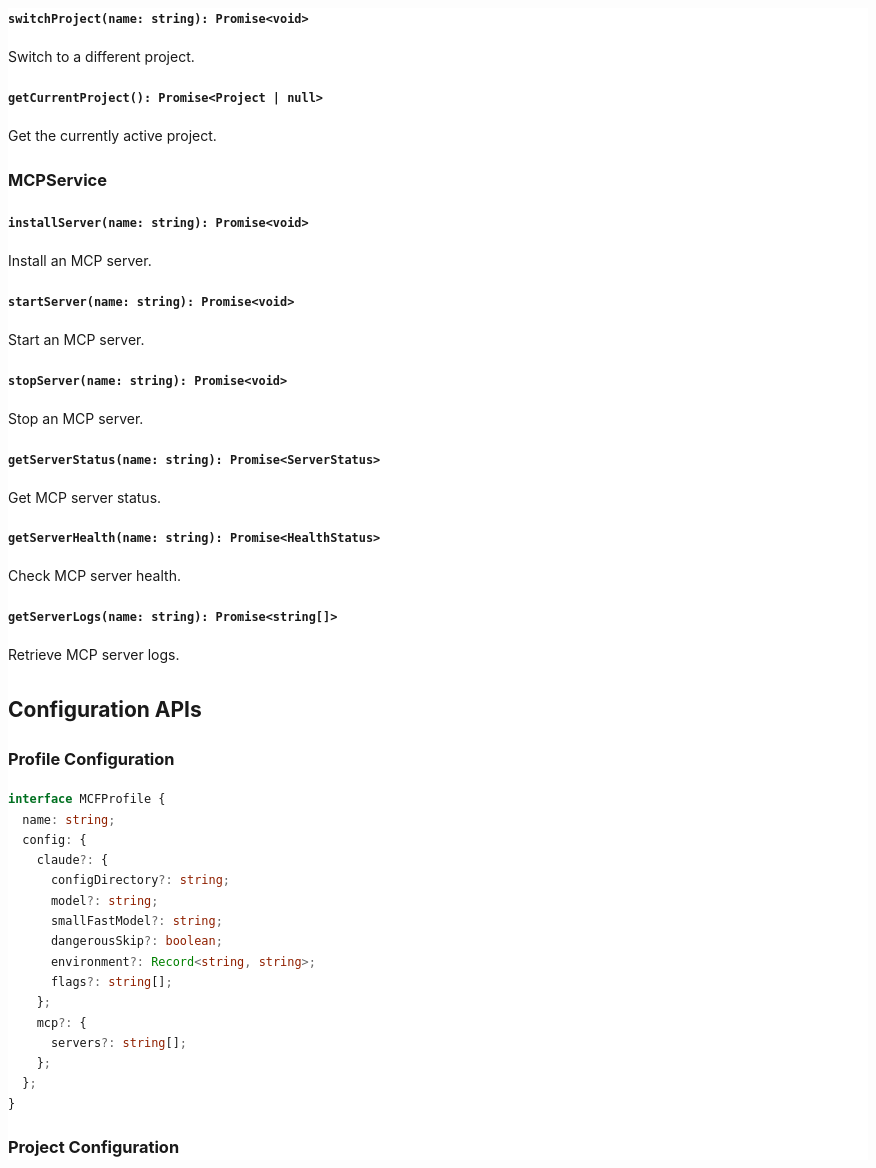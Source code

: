 #### `switchProject(name: string): Promise<void>`
Switch to a different project.

#### `getCurrentProject(): Promise<Project | null>`
Get the currently active project.

### MCPService

#### `installServer(name: string): Promise<void>`
Install an MCP server.

#### `startServer(name: string): Promise<void>`
Start an MCP server.

#### `stopServer(name: string): Promise<void>`
Stop an MCP server.

#### `getServerStatus(name: string): Promise<ServerStatus>`
Get MCP server status.

#### `getServerHealth(name: string): Promise<HealthStatus>`
Check MCP server health.

#### `getServerLogs(name: string): Promise<string[]>`
Retrieve MCP server logs.

## Configuration APIs

### Profile Configuration

```typescript
interface MCFProfile {
  name: string;
  config: {
    claude?: {
      configDirectory?: string;
      model?: string;
      smallFastModel?: string;
      dangerousSkip?: boolean;
      environment?: Record<string, string>;
      flags?: string[];
    };
    mcp?: {
      servers?: string[];
    };
  };
}
```

### Project Configuration
